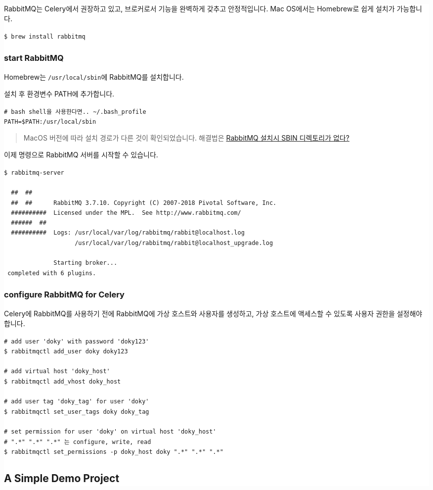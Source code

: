 RabbitMQ는 Celery에서 권장하고 있고, 브로커로서 기능을 완벽하게 갖추고 안정적입니다. Mac OS에서는 Homebrew로 쉽게 설치가 가능합니다.

```
$ brew install rabbitmq
```

### start RabbitMQ

Homebrew는 `/usr/local/sbin`에 RabbitMQ를 설치합니다.

설치 후 환경변수 PATH에 추가합니다.

```
# bash shell을 사용한다면.. ~/.bash_profile
PATH=$PATH:/usr/local/sbin
```

> MacOS 버전에 따라 설치 경로가 다른 것이 확인되었습니다. 해결법은 [RabbitMQ 설치시 SBIN 디렉토리가 없다?](https://kimdoky.github.io/tip/2019/01/21/tip-rabbitmq-install-error.html)

이제 명령으로 RabbitMQ 서버를 시작할 수 있습니다.

```
$ rabbitmq-server

  ##  ##
  ##  ##      RabbitMQ 3.7.10. Copyright (C) 2007-2018 Pivotal Software, Inc.
  ##########  Licensed under the MPL.  See http://www.rabbitmq.com/
  ######  ##
  ##########  Logs: /usr/local/var/log/rabbitmq/rabbit@localhost.log
                    /usr/local/var/log/rabbitmq/rabbit@localhost_upgrade.log

              Starting broker...
 completed with 6 plugins.
```

### configure RabbitMQ for Celery
Celery에 RabbitMQ를 사용하기 전에 RabbitMQ에 가상 호스트와 사용자를 생성하고, 가상 호스트에 액세스할 수 있도록 사용자 권한을 설정해야 합니다.

```
# add user 'doky' with password 'doky123'
$ rabbitmqctl add_user doky doky123

# add virtual host 'doky_host'
$ rabbitmqctl add_vhost doky_host

# add user tag 'doky_tag' for user 'doky'
$ rabbitmqctl set_user_tags doky doky_tag

# set permission for user 'doky' on virtual host 'doky_host'
# ".*" ".*" ".*" 는 configure, write, read
$ rabbitmqctl set_permissions -p doky_host doky ".*" ".*" ".*"
```

## A Simple Demo Project
